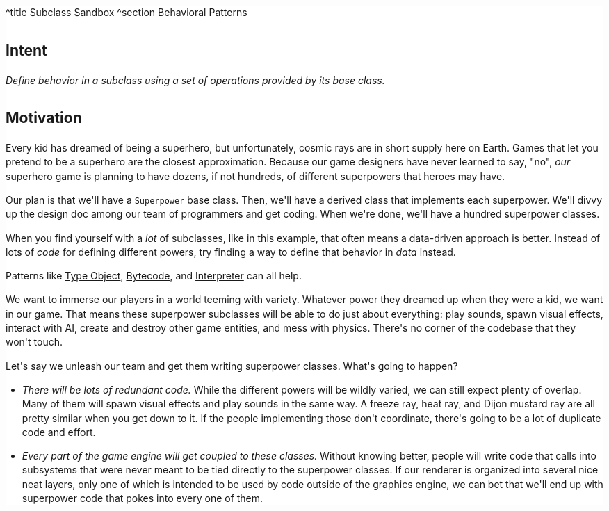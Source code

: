 ^title Subclass Sandbox
^section Behavioral Patterns

## Intent

*Define behavior in a subclass using a set of operations provided by its
base class.*

## Motivation

Every kid has dreamed of being a superhero, but unfortunately, cosmic rays are
in short supply here on Earth. Games that let you pretend to be a superhero are
the closest approximation. Because our game designers have never learned to say,
"no", *our* superhero game is planning to have dozens, if not hundreds, of
different superpowers that heroes may have.

Our plan is that we'll have a `Superpower` base class. Then, we'll have a <span
name="lots">derived</span> class that implements each superpower. We'll divvy up
the design doc among our team of programmers and get coding. When we're done,
we'll have a hundred superpower classes.

<aside name="lots">

When you find yourself with a *lot* of subclasses, like in this example, that
often means a data-driven approach is better. Instead of lots of *code* for
defining different powers, try finding a way to define that behavior in *data*
instead.

Patterns like <a class="pattern" href="type-object.html">Type Object</a>, <a
class="pattern" href="bytecode.html">Bytecode</a>, and <a class="gof-pattern"
href="http://en.wikipedia.org/wiki/Interpreter_pattern">Interpreter</a> can all
help.

</aside>

We want to immerse our players in a world teeming with variety. Whatever power
they dreamed up when they were a kid, we want in our game. That means these
superpower subclasses will be able to do just about everything: play sounds,
spawn visual effects, interact with AI, create and destroy other game entities,
and mess with physics. There's no corner of the codebase that they won't touch.

Let's say we unleash our team and get them writing superpower classes. What's
going to happen?

 *  *There will be lots of redundant code.* While the different powers will be
    wildly varied, we can still expect plenty of overlap. Many of them will
    spawn visual effects and play sounds in the same way. A freeze ray, heat
    ray, and Dijon mustard ray are all pretty similar when you get down to it.
    If the people implementing those don't coordinate, there's going to be a lot
    of duplicate code and effort.

 *  *Every part of the game engine will get coupled to these classes.* Without
    knowing better, people will write code that calls into subsystems that were
    never meant to be tied directly to the superpower classes. If our renderer
    is organized into several nice neat layers, only one of which is intended to
    be used by code outside of the graphics engine, we can bet that we'll end up
    with superpower code that pokes into every one of them.
